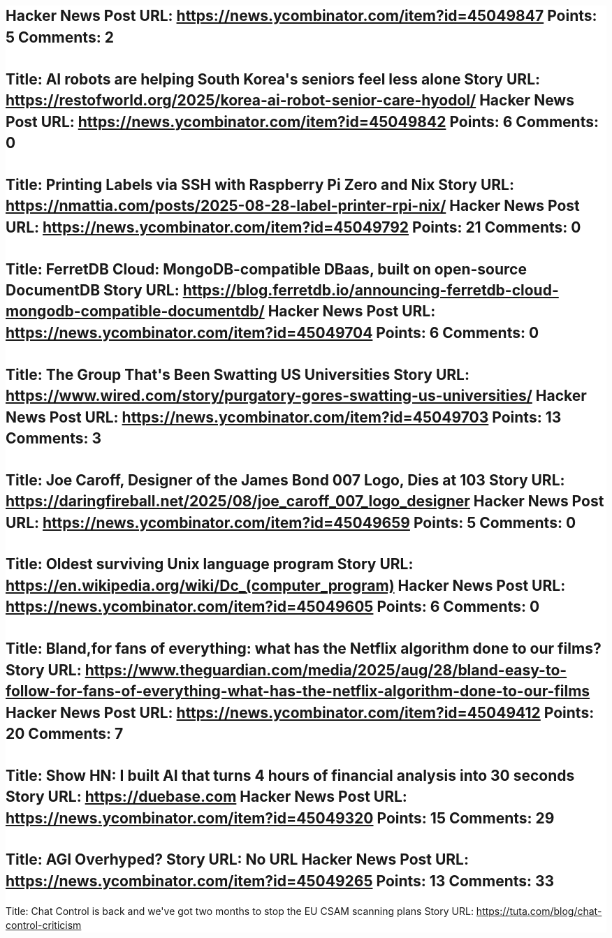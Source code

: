 Hacker News Post URL: https://news.ycombinator.com/item?id=45049847
Points: 5
Comments: 2
----------------------------------------
Title: AI robots are helping South Korea's seniors feel less alone
Story URL: https://restofworld.org/2025/korea-ai-robot-senior-care-hyodol/
Hacker News Post URL: https://news.ycombinator.com/item?id=45049842
Points: 6
Comments: 0
----------------------------------------
Title: Printing Labels via SSH with Raspberry Pi Zero and Nix
Story URL: https://nmattia.com/posts/2025-08-28-label-printer-rpi-nix/
Hacker News Post URL: https://news.ycombinator.com/item?id=45049792
Points: 21
Comments: 0
----------------------------------------
Title: FerretDB Cloud: MongoDB-compatible DBaas, built on open-source DocumentDB
Story URL: https://blog.ferretdb.io/announcing-ferretdb-cloud-mongodb-compatible-documentdb/
Hacker News Post URL: https://news.ycombinator.com/item?id=45049704
Points: 6
Comments: 0
----------------------------------------
Title: The Group That's Been Swatting US Universities
Story URL: https://www.wired.com/story/purgatory-gores-swatting-us-universities/
Hacker News Post URL: https://news.ycombinator.com/item?id=45049703
Points: 13
Comments: 3
----------------------------------------
Title: Joe Caroff, Designer of the James Bond 007 Logo, Dies at 103
Story URL: https://daringfireball.net/2025/08/joe_caroff_007_logo_designer
Hacker News Post URL: https://news.ycombinator.com/item?id=45049659
Points: 5
Comments: 0
----------------------------------------
Title: Oldest surviving Unix language program
Story URL: https://en.wikipedia.org/wiki/Dc_(computer_program)
Hacker News Post URL: https://news.ycombinator.com/item?id=45049605
Points: 6
Comments: 0
----------------------------------------
Title: Bland,for fans of everything: what has the Netflix algorithm done to our films?
Story URL: https://www.theguardian.com/media/2025/aug/28/bland-easy-to-follow-for-fans-of-everything-what-has-the-netflix-algorithm-done-to-our-films
Hacker News Post URL: https://news.ycombinator.com/item?id=45049412
Points: 20
Comments: 7
----------------------------------------
Title: Show HN: I built AI that turns 4 hours of financial analysis into 30 seconds
Story URL: https://duebase.com
Hacker News Post URL: https://news.ycombinator.com/item?id=45049320
Points: 15
Comments: 29
----------------------------------------
Title: AGI Overhyped?
Story URL: No URL
Hacker News Post URL: https://news.ycombinator.com/item?id=45049265
Points: 13
Comments: 33
----------------------------------------
Title: Chat Control is back and we've got two months to stop the EU CSAM scanning plans
Story URL: https://tuta.com/blog/chat-control-criticism